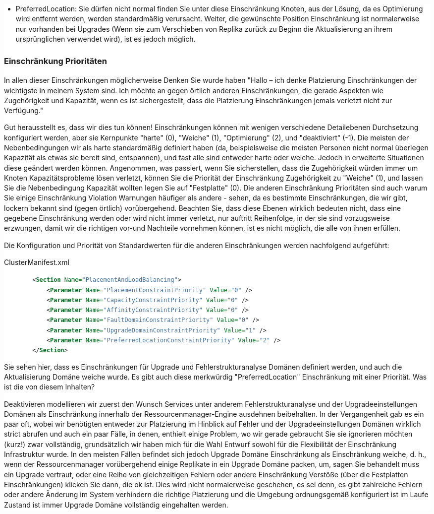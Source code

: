 -   PreferredLocation: Sie dürfen nicht normal finden Sie unter diese Einschränkung Knoten, aus der Lösung, da es Optimierung wird entfernt werden, werden standardmäßig verursacht. Weiter, die gewünschte Position Einschränkung ist normalerweise nur vorhanden bei Upgrades (Wenn sie zum Verschieben von Replika zurück zu Beginn die Aktualisierung an ihrem ursprünglichen verwendet wird), ist es jedoch möglich.

### <a name="constraint-priorities"></a>Einschränkung Prioritäten
In allen dieser Einschränkungen möglicherweise Denken Sie wurde haben "Hallo – ich denke Platzierung Einschränkungen der wichtigste in meinem System sind. Ich möchte an gegen örtlich anderen Einschränkungen, die gerade Aspekten wie Zugehörigkeit und Kapazität, wenn es ist sichergestellt, dass die Platzierung Einschränkungen jemals verletzt nicht zur Verfügung."

Gut herausstellt es, dass wir dies tun können! Einschränkungen können mit wenigen verschiedene Detailebenen Durchsetzung konfiguriert werden, aber sie Kernpunkte "harte" (0), "Weiche" (1), "Optimierung" (2), und "deaktiviert" (-1). Die meisten der Nebenbedingungen wir als harte standardmäßig definiert haben (da, beispielsweise die meisten Personen nicht normal überlegen Kapazität als etwas sie bereit sind, entspannen), und fast alle sind entweder harte oder weiche. Jedoch in erweiterte Situationen diese geändert werden können. Angenommen, was passiert, wenn Sie sicherstellen, dass die Zugehörigkeit würden immer um Knoten Kapazitätsprobleme lösen verletzt, können Sie die Priorität der Einschränkung Zugehörigkeit zu "Weiche" (1), und lassen Sie die Nebenbedingung Kapazität wollten legen Sie auf "Festplatte" (0). Die anderen Einschränkung Prioritäten sind auch warum Sie einige Einschränkung Violation Warnungen häufiger als andere - sehen, da es bestimmte Einschränkungen, die wir gibt, lockern bekannt sind (gegen örtlich) vorübergehend. Beachten Sie, dass diese Ebenen wirklich bedeuten nicht, dass eine gegebene Einschränkung werden oder wird nicht immer verletzt, nur auftritt Reihenfolge, in der sie sind vorzugsweise erzwungen, damit wir die richtigen vor-und Nachteile vornehmen können, ist es nicht möglich, die alle von ihnen erfüllen.

Die Konfiguration und Priorität von Standardwerten für die anderen Einschränkungen werden nachfolgend aufgeführt:

ClusterManifest.xml

```xml
        <Section Name="PlacementAndLoadBalancing">
            <Parameter Name="PlacementConstraintPriority" Value="0" />
            <Parameter Name="CapacityConstraintPriority" Value="0" />
            <Parameter Name="AffinityConstraintPriority" Value="0" />
            <Parameter Name="FaultDomainConstraintPriority" Value="0" />
            <Parameter Name="UpgradeDomainConstraintPriority" Value="1" />
            <Parameter Name="PreferredLocationConstraintPriority" Value="2" />
        </Section>
```

Sie sehen hier, dass es Einschränkungen für Upgrade und Fehlerstrukturanalyse Domänen definiert werden, und auch die Aktualisierung Domäne weiche wurde. Es gibt auch diese merkwürdig "PreferredLocation" Einschränkung mit einer Priorität. Was ist die von diesem Inhalten?

Deaktivieren modellieren wir zuerst den Wunsch Services unter anderem Fehlerstrukturanalyse und der Upgradeeinstellungen Domänen als Einschränkung innerhalb der Ressourcenmanager-Engine ausdehnen beibehalten. In der Vergangenheit gab es ein paar oft, wobei wir benötigten entweder zur Platzierung im Hinblick auf Fehler und der Upgradeeinstellungen Domänen wirklich strict abrufen und auch ein paar Fälle, in denen, enthielt einige Problem, wo wir gerade gebraucht Sie sie ignorieren möchten (kurz!) zwar vollständig, grundsätzlich wir haben mich für die Wahl Entwurf sowohl für die Flexibilität der Einschränkung Infrastruktur wurde. In den meisten Fällen befindet sich jedoch Upgrade Domäne Einschränkung als Einschränkung weiche, d. h., wenn der Ressourcenmanager vorübergehend einige Replikate in ein Upgrade Domäne packen, um, sagen Sie behandelt muss ein Upgrade vertraut, oder eine Reihe von gleichzeitigen Fehlern oder andere Einschränkung Verstöße (über die Festplatten Einschränkungen) klicken Sie dann, die ok ist. Dies wird nicht normalerweise geschehen, es sei denn, es gibt zahlreiche Fehlern oder andere Änderung im System verhindern die richtige Platzierung und die Umgebung ordnungsgemäß konfiguriert ist im Laufe Zustand ist immer Upgrade Domäne vollständig eingehalten werden.
